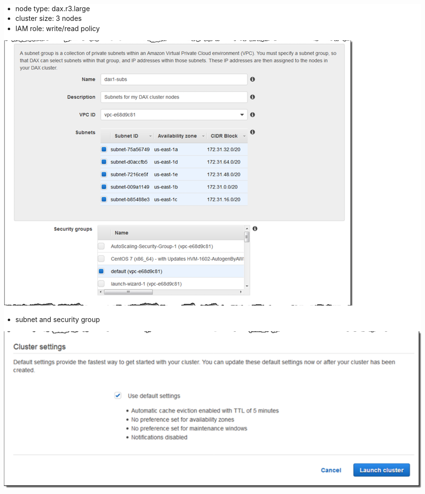 * node type: dax.r3.large
* cluster size: 3 nodes
* IAM role: write/read policy

![Alt Image Text](images/14_9.jpg "Body image")

* subnet and security group

![Alt Image Text](images/14_10.jpg "Body image")
